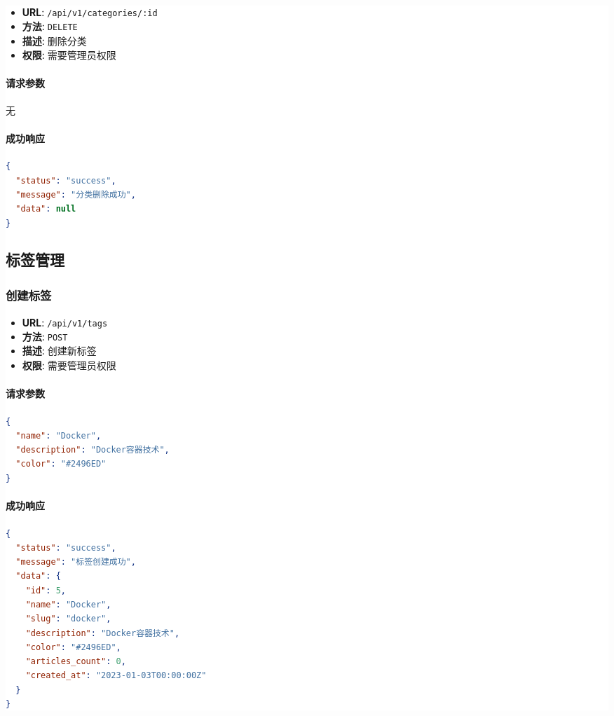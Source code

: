 - **URL**: `/api/v1/categories/:id`
- **方法**: `DELETE`
- **描述**: 删除分类
- **权限**: 需要管理员权限

#### 请求参数

无

#### 成功响应

```json
{
  "status": "success",
  "message": "分类删除成功",
  "data": null
}
```

## 标签管理

### 创建标签

- **URL**: `/api/v1/tags`
- **方法**: `POST`
- **描述**: 创建新标签
- **权限**: 需要管理员权限

#### 请求参数

```json
{
  "name": "Docker",
  "description": "Docker容器技术",
  "color": "#2496ED"
}
```

#### 成功响应

```json
{
  "status": "success",
  "message": "标签创建成功",
  "data": {
    "id": 5,
    "name": "Docker",
    "slug": "docker",
    "description": "Docker容器技术",
    "color": "#2496ED",
    "articles_count": 0,
    "created_at": "2023-01-03T00:00:00Z"
  }
}
```
